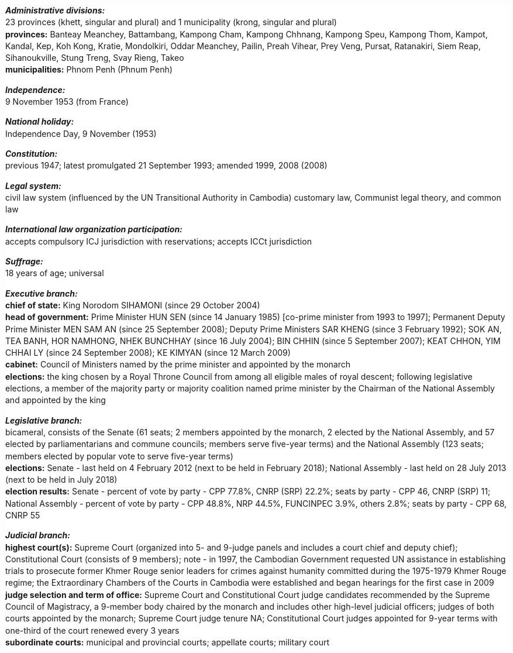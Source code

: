 **_Administrative divisions:_**   
23 provinces (khett, singular and plural) and 1 municipality (krong, singular and plural)   
**provinces:** Banteay Meanchey, Battambang, Kampong Cham, Kampong Chhnang, Kampong Speu, Kampong Thom, Kampot, Kandal, Kep, Koh Kong, Kratie, Mondolkiri, Oddar Meanchey, Pailin, Preah Vihear, Prey Veng, Pursat, Ratanakiri, Siem Reap, Sihanoukville, Stung Treng, Svay Rieng, Takeo   
**municipalities:** Phnom Penh (Phnum Penh)

**_Independence:_**   
9 November 1953 (from France)

**_National holiday:_**   
Independence Day, 9 November (1953)

**_Constitution:_**   
previous 1947; latest promulgated 21 September 1993; amended 1999, 2008 (2008)

**_Legal system:_**   
civil law system (influenced by the UN Transitional Authority in Cambodia) customary law, Communist legal theory, and common law

**_International law organization participation:_**   
accepts compulsory ICJ jurisdiction with reservations; accepts ICCt jurisdiction

**_Suffrage:_**   
18 years of age; universal

**_Executive branch:_**   
**chief of state:** King Norodom SIHAMONI (since 29 October 2004)   
**head of government:** Prime Minister HUN SEN (since 14 January 1985) [co-prime minister from 1993 to 1997]; Permanent Deputy Prime Minister MEN SAM AN (since 25 September 2008); Deputy Prime Ministers SAR KHENG (since 3 February 1992); SOK AN, TEA BANH, HOR NAMHONG, NHEK BUNCHHAY (since 16 July 2004); BIN CHHIN (since 5 September 2007); KEAT CHHON, YIM CHHAI LY (since 24 September 2008); KE KIMYAN (since 12 March 2009)   
**cabinet:** Council of Ministers named by the prime minister and appointed by the monarch   
**elections:** the king chosen by a Royal Throne Council from among all eligible males of royal descent; following legislative elections, a member of the majority party or majority coalition named prime minister by the Chairman of the National Assembly and appointed by the king

**_Legislative branch:_**   
bicameral, consists of the Senate (61 seats; 2 members appointed by the monarch, 2 elected by the National Assembly, and 57 elected by parliamentarians and commune councils; members serve five-year terms) and the National Assembly (123 seats; members elected by popular vote to serve five-year terms)   
**elections:** Senate - last held on 4 February 2012 (next to be held in February 2018); National Assembly - last held on 28 July 2013 (next to be held in July 2018)   
**election results:** Senate - percent of vote by party - CPP 77.8%, CNRP (SRP) 22.2%; seats by party - CPP 46, CNRP (SRP) 11; National Assembly - percent of vote by party - CPP 48.8%, NRP 44.5%, FUNCINPEC 3.9%, others 2.8%; seats by party - CPP 68, CNRP 55

**_Judicial branch:_**   
**highest court(s):** Supreme Court (organized into 5- and 9-judge panels and includes a court chief and deputy chief); Constitutional Court (consists of 9 members); note - in 1997, the Cambodian Government requested UN assistance in establishing trials to prosecute former Khmer Rouge senior leaders for crimes against humanity committed during the 1975-1979 Khmer Rouge regime; the Extraordinary Chambers of the Courts in Cambodia were established and began hearings for the first case in 2009   
**judge selection and term of office:** Supreme Court and Constitutional Court judge candidates recommended by the Supreme Council of Magistracy, a 9-member body chaired by the monarch and includes other high-level judicial officers; judges of both courts appointed by the monarch; Supreme Court judge tenure NA; Constitutional Court judges appointed for 9-year terms with one-third of the court renewed every 3 years   
**subordinate courts:** municipal and provincial courts; appellate courts; military court
